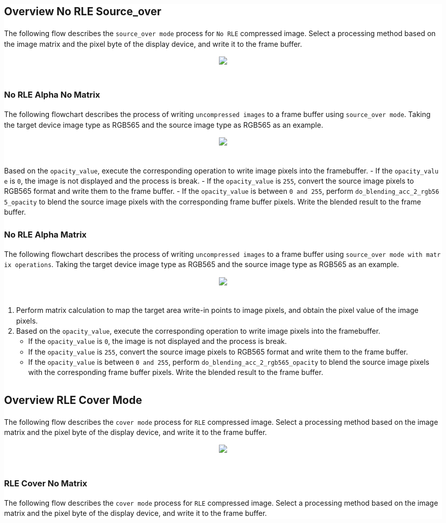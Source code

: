 ## Overview No RLE Source_over
The following flow describes the `source_over mode` process for `No RLE` compressed image. Select a processing method based on the image matrix and the pixel byte of the display device, and write it to the frame buffer.

<div style="text-align: center"><img src ="https://foruda.gitee.com/images/1710327760371625897/982f575e_13671125.png"/></div><br/>

### No RLE Alpha No Matrix
The following flowchart describes the process of writing `uncompressed images` to a frame buffer using `source_over mode`. Taking the target device image type as RGB565 and the source image type as RGB565 as an example.

<div style="text-align: center"><img width="400" src ="https://foruda.gitee.com/images/1710318794490000646/1da4e0a2_13671125.png"/></div><br/>

Based on the `opacity_value`, execute the corresponding operation to write image pixels into the framebuffer.
    - If the `opacity_value` is `0`, the image is not displayed and the process is break.
    - If the `opacity_value` is `255`, convert the source image pixels to RGB565 format and write them to the frame buffer.
    - If the `opacity_value` is between `0 and 255`, perform `do_blending_acc_2_rgb565_opacity` to blend the source image pixels with the corresponding frame buffer pixels. Write the blended result to the frame buffer.

### No RLE Alpha Matrix
The following flowchart describes the process of writing `uncompressed images` to a frame buffer using `source_over mode with matrix operations`. Taking the target device image type as RGB565 and the source image type as RGB565 as an example.

<div style="text-align: center"><img width="400" src ="https://foruda.gitee.com/images/1710318799964556869/22c5cdfb_13671125.png"/></div><br/>

1. Perform matrix calculation to map the target area write-in points to image pixels, and obtain the pixel value of the image pixels.
2. Based on the `opacity_value`, execute the corresponding operation to write image pixels into the framebuffer.
    - If the `opacity_value` is `0`, the image is not displayed and the process is break.
    - If the `opacity_value` is `255`, convert the source image pixels to RGB565 format and write them to the frame buffer.
    - If the `opacity_value` is between `0 and 255`, perform `do_blending_acc_2_rgb565_opacity` to blend the source image pixels with the corresponding frame buffer pixels. Write the blended result to the frame buffer.

## Overview RLE Cover Mode
The following flow describes the `cover mode` process for `RLE` compressed image. Select a processing method based on the image matrix and the pixel byte of the display device, and write it to the frame buffer.

<div style="text-align: center"><img src ="https://foruda.gitee.com/images/1714376646404378867/18b85d40_13671125.png"/></div><br/>

### RLE Cover No Matrix
The following flow describes the `cover mode` process for `RLE` compressed image. Select a processing method based on the image matrix and the pixel byte of the display device, and write it to the frame buffer.
